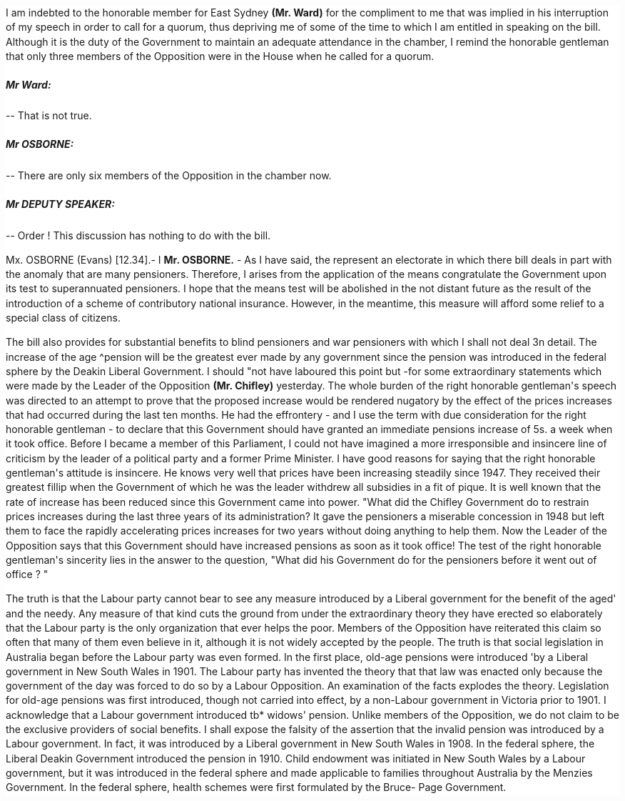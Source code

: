 I am indebted to the honorable member for East Sydney  **(Mr. Ward)**  for the compliment to me that was implied in his interruption of my speech in order to call for a quorum, thus depriving me of some of the time to which I am entitled in speaking on the bill. Although it is the duty of the Government to maintain an adequate attendance in the chamber, I remind the honorable gentleman that only three members of the Opposition were in the House when he called for a quorum. 

##### Mr Ward:

--  That is not true. 

##### Mr OSBORNE:

-- There are only six members of the Opposition in the chamber now. 

##### Mr DEPUTY SPEAKER:

-- Order ! This discussion has nothing to do with the bill. 

<para pgwide="yes">Mx. OSBORNE (Evans) [12.34].- I  **Mr. OSBORNE.**  - As I have said, the represent an electorate in which there bill deals in part with the anomaly that are many pensioners. Therefore, I arises from the application of the means congratulate the Government upon its test to superannuated pensioners. I hope  that the means test will be abolished in the not distant future as the result of the introduction of a scheme of contributory national insurance. However, in the meantime, this measure will afford some relief to a special class of citizens. 

The bill also provides for substantial benefits to blind pensioners and war pensioners with which I shall not deal 3n detail. The increase of the age ^pension will be the greatest ever made by any government since the pension was introduced in the federal sphere by the Deakin Liberal Government. I should "not have laboured this point but -for some extraordinary statements which were made by the Leader of the Opposition  **(Mr. Chifley)**  yesterday. The whole burden of the right honorable gentleman's speech was directed to an attempt  to prove that the proposed increase would be rendered nugatory by the  effect  of the prices increases that had occurred during the last ten months. He had the effrontery - and I use the term with due consideration for the right honorable gentleman - to declare that this Government should have granted an immediate pensions increase of 5s. a week when it took office. Before I became a member of this Parliament, I could not have imagined a more irresponsible and insincere line of criticism by the leader of a political party and a former Prime Minister. I have good reasons for saying that the right honorable gentleman's attitude is insincere. He knows very well that prices have been increasing steadily since 1947. They received their greatest fillip when the Government of which he was the leader withdrew all subsidies in a fit of pique. It is well known that the rate of increase has been reduced since this Government came into power. "What did the Chifley Government do to restrain prices increases during the last three years of its administration? It gave the pensioners a miserable concession in 1948 but left them to face the rapidly accelerating prices increases for two years without doing anything to help them. Now the Leader of the Opposition says that this Government should have increased pensions as soon as it took office! The test of the right honorable gentleman's sincerity lies in the answer to the question, "What did his Government do for the pensioners before it went out of office ? " 

The truth is that the Labour party cannot bear to see any measure introduced by a Liberal government for the benefit of the aged' and the needy. Any measure of that kind cuts the ground from under the extraordinary theory they have erected so elaborately that the Labour party is the only organization that ever helps the poor. Members of the Opposition have reiterated this claim so often that many of them even believe in it, although it is not widely accepted by the people. The truth is that social legislation in Australia began before the Labour party was even formed. In the first place, old-age pensions were introduced 'by a Liberal government in New South Wales in 1901. The Labour party has invented the theory that that law was enacted only because the government of the day was forced to do so by a Labour Opposition. An examination of the facts explodes the theory. Legislation for old-age pensions was first introduced, though not carried into effect, by a non-Labour government in Victoria prior to 1901. I acknowledge that a Labour government introduced tb* widows' pension. Unlike members of the Opposition, we do not claim to be the exclusive providers of social benefits. I shall expose the falsity of the assertion that the invalid pension was introduced by a Labour government. In fact, it was introduced by a Liberal government in New South Wales in 1908. In the federal sphere, the Liberal Deakin Government introduced the pension in 1910. Child endowment was initiated in New South Wales by a Labour government, but it was introduced in the federal sphere and made applicable to families throughout Australia by the Menzies Government. In the federal sphere, health schemes were first formulated by the Bruce- Page Government. 
